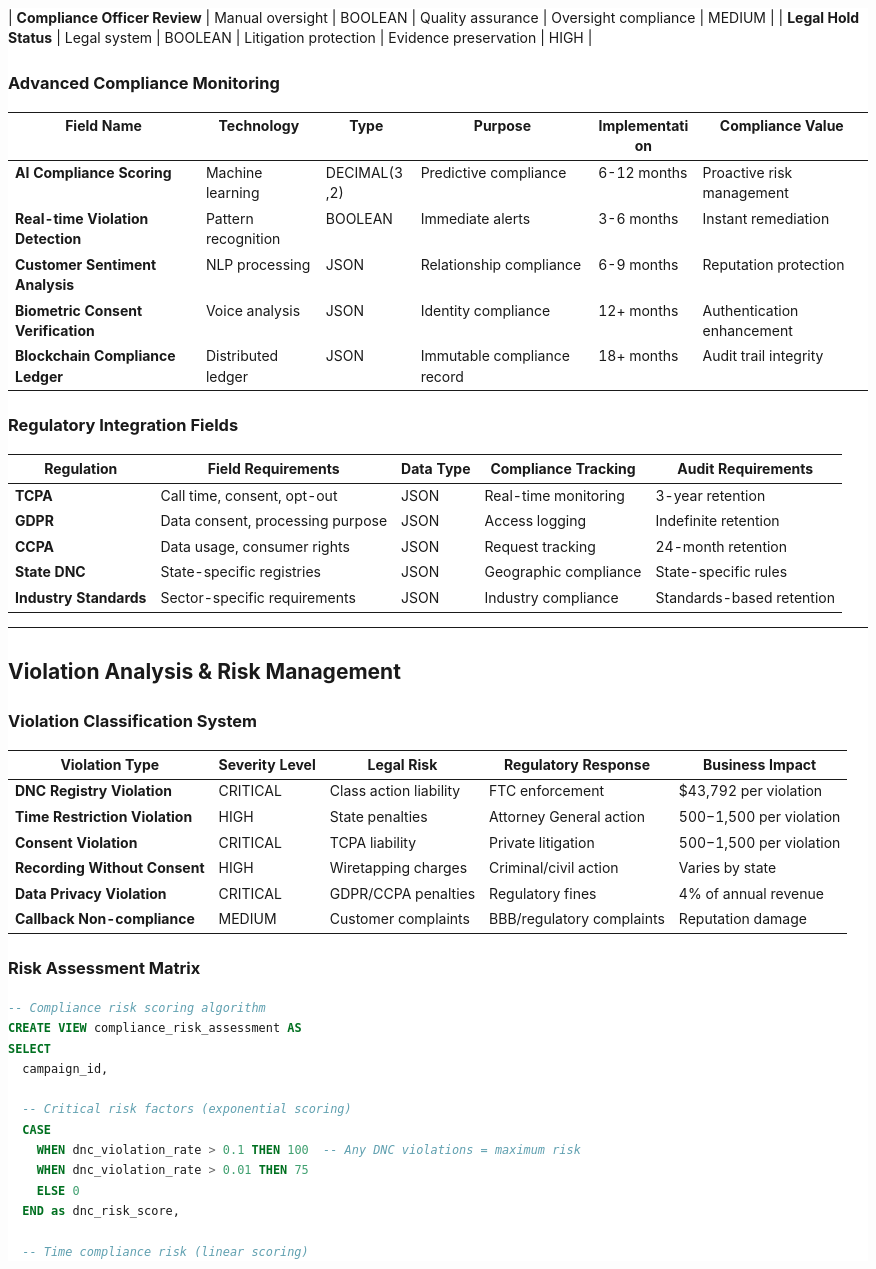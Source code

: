 | **Compliance Officer Review** | Manual oversight | BOOLEAN | Quality assurance | Oversight compliance | MEDIUM |
| **Legal Hold Status** | Legal system | BOOLEAN | Litigation protection | Evidence preservation | HIGH |

### Advanced Compliance Monitoring
| Field Name | Technology | Type | Purpose | Implementation | Compliance Value |
|------------|------------|------|---------|----------------|------------------|
| **AI Compliance Scoring** | Machine learning | DECIMAL(3,2) | Predictive compliance | 6-12 months | Proactive risk management |
| **Real-time Violation Detection** | Pattern recognition | BOOLEAN | Immediate alerts | 3-6 months | Instant remediation |
| **Customer Sentiment Analysis** | NLP processing | JSON | Relationship compliance | 6-9 months | Reputation protection |
| **Biometric Consent Verification** | Voice analysis | JSON | Identity compliance | 12+ months | Authentication enhancement |
| **Blockchain Compliance Ledger** | Distributed ledger | JSON | Immutable compliance record | 18+ months | Audit trail integrity |

### Regulatory Integration Fields
| Regulation | Field Requirements | Data Type | Compliance Tracking | Audit Requirements |
|------------|-------------------|-----------|-------------------|-------------------|
| **TCPA** | Call time, consent, opt-out | JSON | Real-time monitoring | 3-year retention |
| **GDPR** | Data consent, processing purpose | JSON | Access logging | Indefinite retention |
| **CCPA** | Data usage, consumer rights | JSON | Request tracking | 24-month retention |
| **State DNC** | State-specific registries | JSON | Geographic compliance | State-specific rules |
| **Industry Standards** | Sector-specific requirements | JSON | Industry compliance | Standards-based retention |

---

## Violation Analysis & Risk Management

### Violation Classification System
| Violation Type | Severity Level | Legal Risk | Regulatory Response | Business Impact |
|----------------|----------------|------------|-------------------|-----------------|
| **DNC Registry Violation** | CRITICAL | Class action liability | FTC enforcement | $43,792 per violation |
| **Time Restriction Violation** | HIGH | State penalties | Attorney General action | $500-$1,500 per violation |
| **Consent Violation** | CRITICAL | TCPA liability | Private litigation | $500-$1,500 per violation |
| **Recording Without Consent** | HIGH | Wiretapping charges | Criminal/civil action | Varies by state |
| **Data Privacy Violation** | CRITICAL | GDPR/CCPA penalties | Regulatory fines | 4% of annual revenue |
| **Callback Non-compliance** | MEDIUM | Customer complaints | BBB/regulatory complaints | Reputation damage |

### Risk Assessment Matrix
```sql
-- Compliance risk scoring algorithm
CREATE VIEW compliance_risk_assessment AS
SELECT 
  campaign_id,
  
  -- Critical risk factors (exponential scoring)
  CASE 
    WHEN dnc_violation_rate > 0.1 THEN 100  -- Any DNC violations = maximum risk
    WHEN dnc_violation_rate > 0.01 THEN 75
    ELSE 0
  END as dnc_risk_score,
  
  -- Time compliance risk (linear scoring)
```